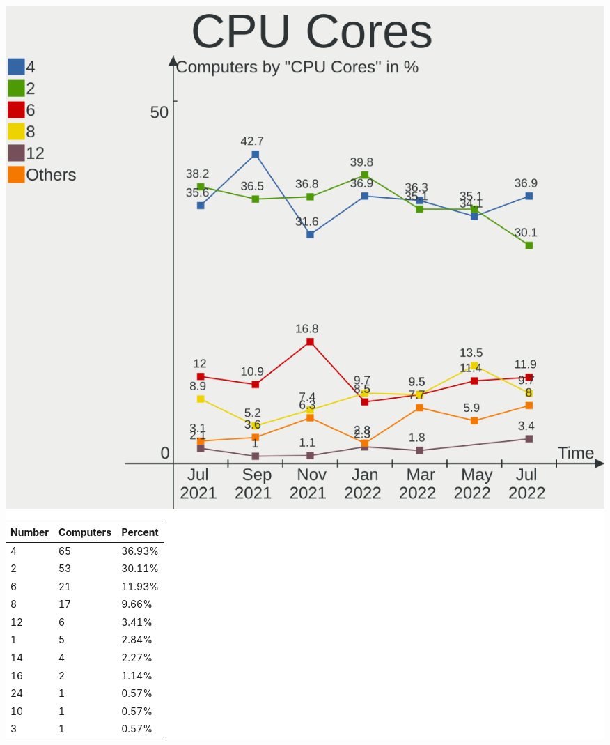 ![CPU Cores](./All/images/line_chart/cpu_cores.svg)

| Number | Computers | Percent |
|--------|-----------|---------|
| 4      | 65        | 36.93%  |
| 2      | 53        | 30.11%  |
| 6      | 21        | 11.93%  |
| 8      | 17        | 9.66%   |
| 12     | 6         | 3.41%   |
| 1      | 5         | 2.84%   |
| 14     | 4         | 2.27%   |
| 16     | 2         | 1.14%   |
| 24     | 1         | 0.57%   |
| 10     | 1         | 0.57%   |
| 3      | 1         | 0.57%   |
